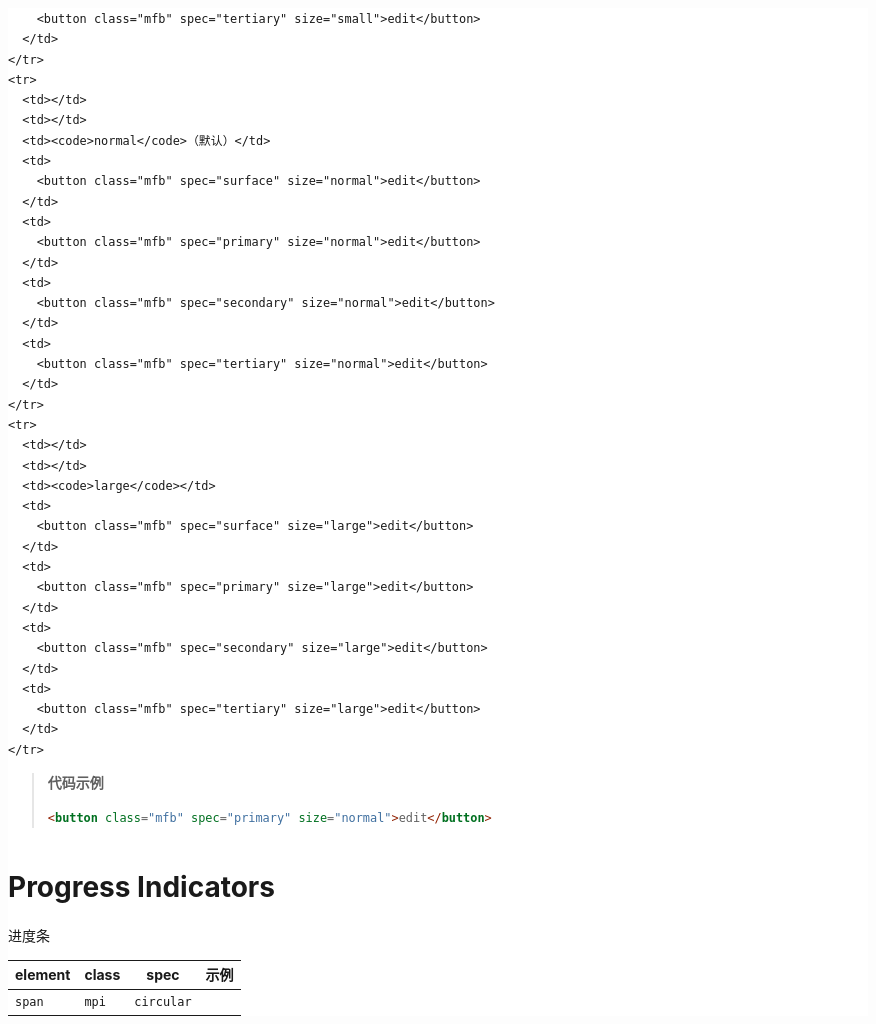         <button class="mfb" spec="tertiary" size="small">edit</button>
      </td>
    </tr>
    <tr>
      <td></td>
      <td></td>
      <td><code>normal</code>（默认）</td>
      <td>
        <button class="mfb" spec="surface" size="normal">edit</button>
      </td>
      <td>
        <button class="mfb" spec="primary" size="normal">edit</button>
      </td>
      <td>
        <button class="mfb" spec="secondary" size="normal">edit</button>
      </td>
      <td>
        <button class="mfb" spec="tertiary" size="normal">edit</button>
      </td>
    </tr>
    <tr>
      <td></td>
      <td></td>
      <td><code>large</code></td>
      <td>
        <button class="mfb" spec="surface" size="large">edit</button>
      </td>
      <td>
        <button class="mfb" spec="primary" size="large">edit</button>
      </td>
      <td>
        <button class="mfb" spec="secondary" size="large">edit</button>
      </td>
      <td>
        <button class="mfb" spec="tertiary" size="large">edit</button>
      </td>
    </tr>
  </tbody>
</table>

> **代码示例**
>
> ```html
> <button class="mfb" spec="primary" size="normal">edit</button>
> ```

# Progress Indicators

进度条

<table>
  <thead>
    <tr>
      <th>element</th>
      <th>class</th>
      <th>spec</th>
      <th>示例</th>
    </tr>
  </thead>
  <tbody>
    <tr>
      <td><code>span</code></td>
      <td><code>mpi</code></td>
      <td><code>circular</code></td>